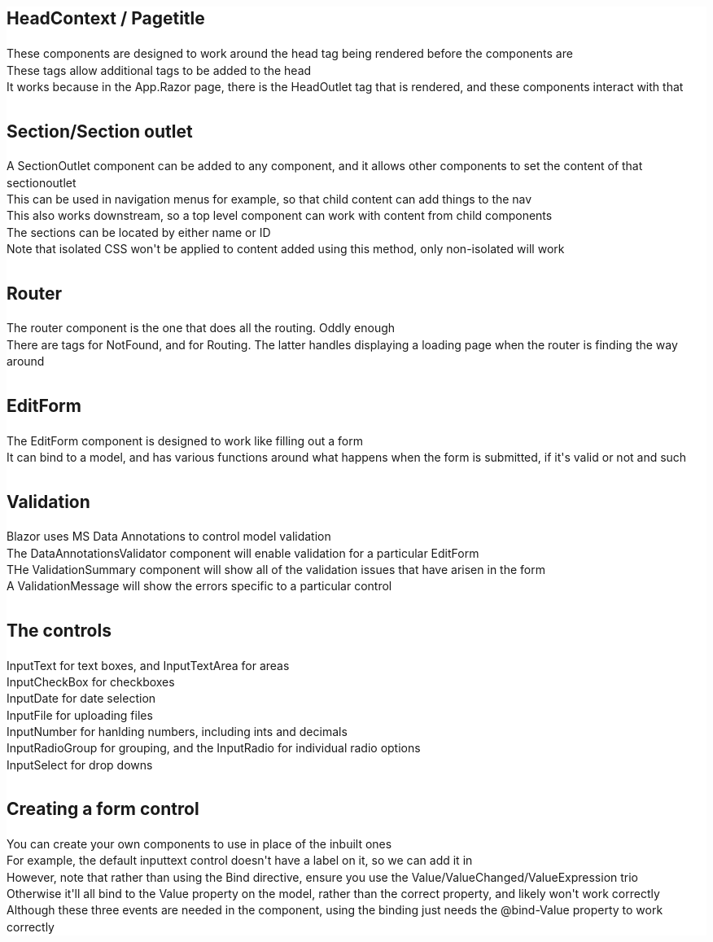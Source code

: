 ## HeadContext / Pagetitle  
These components are designed to work around the head tag being rendered before the components are  
These tags allow additional tags to be added to the head  
It works because in the App.Razor page, there is the HeadOutlet tag that is rendered, and these components interact with that  
  
## Section/Section outlet  
A SectionOutlet component can be added to any component, and it allows other components to set the content of that sectionoutlet  
This can be used in navigation menus for example, so that child content can add things to the nav  
This also works downstream, so a top level component can work with content from child components  
The sections can be located by either name or ID  
Note that isolated CSS won't be applied to content added using this method, only non-isolated will work  
  
## Router  
The router component is the one that does all the routing. Oddly enough  
There are tags for NotFound, and for Routing. The latter handles displaying a loading page when the router is finding the way around  
  
## EditForm  
The EditForm component is designed to work like filling out a form  
It can bind to a model, and has various functions around what happens when the form is submitted, if it's valid or not and such  
  
## Validation  
Blazor uses MS Data Annotations to control model validation  
The DataAnnotationsValidator component will enable validation for a particular EditForm  
THe ValidationSummary component will show all of the validation issues that have arisen in the form  
A ValidationMessage will show the errors specific to a particular control  
  
## The controls  
InputText for text boxes, and InputTextArea for areas  
InputCheckBox for checkboxes  
InputDate for date selection  
InputFile for uploading files  
InputNumber for hanlding numbers, including ints and decimals  
InputRadioGroup for grouping, and the InputRadio for individual radio options  
InputSelect for drop downs  
  
## Creating a form control  
You can create your own components to use in place of the inbuilt ones  
For example, the default inputtext control doesn't have a label on it, so we can add it in  
However, note that rather than using the Bind directive, ensure you use the Value/ValueChanged/ValueExpression trio  
Otherwise it'll all bind to the Value property on the model, rather than the correct property, and likely won't work correctly  
Although these three events are needed in the component, using the binding just needs the @bind-Value property to work correctly  
  